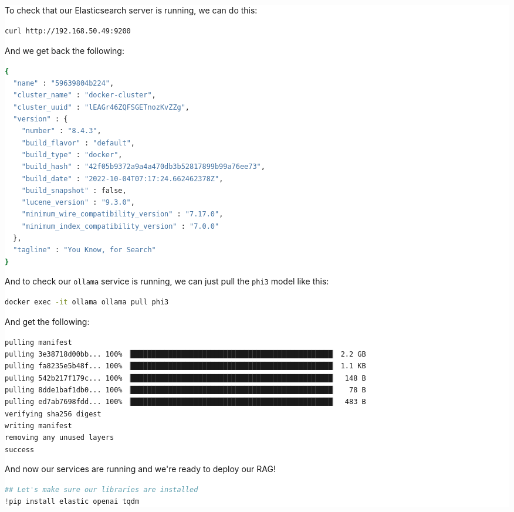 To check that our Elasticsearch server is running, we can do this:
```bash
curl http://192.168.50.49:9200
```
And we get back the following:
```bash
{
  "name" : "59639804b224",
  "cluster_name" : "docker-cluster",
  "cluster_uuid" : "lEAGr46ZQFSGETnozKvZZg",
  "version" : {
    "number" : "8.4.3",
    "build_flavor" : "default",
    "build_type" : "docker",
    "build_hash" : "42f05b9372a9a4a470db3b52817899b99a76ee73",
    "build_date" : "2022-10-04T07:17:24.662462378Z",
    "build_snapshot" : false,
    "lucene_version" : "9.3.0",
    "minimum_wire_compatibility_version" : "7.17.0",
    "minimum_index_compatibility_version" : "7.0.0"
  },
  "tagline" : "You Know, for Search"
}
```
And to check our `ollama` service is running, we can just pull the `phi3` model like this:
```bash
docker exec -it ollama ollama pull phi3
```
And get the following:
```bash
pulling manifest 
pulling 3e38718d00bb... 100% ▕████████████████████████████████████████████████▏ 2.2 GB                         
pulling fa8235e5b48f... 100% ▕████████████████████████████████████████████████▏ 1.1 KB                         
pulling 542b217f179c... 100% ▕████████████████████████████████████████████████▏  148 B                         
pulling 8dde1baf1db0... 100% ▕████████████████████████████████████████████████▏   78 B                         
pulling ed7ab7698fdd... 100% ▕████████████████████████████████████████████████▏  483 B                         
verifying sha256 digest 
writing manifest 
removing any unused layers 
success 
```
And now our services are running and we're ready to deploy our RAG!


```python
## Let's make sure our libraries are installed
!pip install elastic openai tqdm
```
